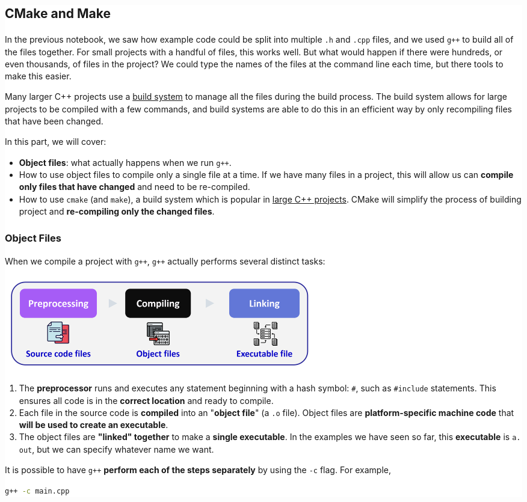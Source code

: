 
## CMake and Make

In the previous notebook, we saw how example code could be split into multiple `.h` and `.cpp` files, and we used `g++` to build all of the files together. For small projects with a handful of files, this works well. But what would happen if there were hundreds, or even thousands, of files in the project? We could type the names of the files at the command line each time, but there tools to make this easier.

Many larger C++ projects use a [build system](https://en.wikipedia.org/wiki/List_of_build_automation_software) to manage all the files during the build process. The build system allows for large projects to be compiled with a few commands, and build systems are able to do this in an efficient way by only recompiling files that have been changed.

In this part, we will cover:

- **Object files**: what actually happens when we run `g++`.
- How to use object files to compile only a single file at a time. If we have many files in a project, this will allow us can **compile only files that have changed** and need to be re-compiled.
- How to use `cmake` (and `make`), a build system which is popular in [large C++ projects](https://cmake.org/success/). CMake will simplify the process of building project and **re-compiling only the changed files**.

### Object Files

When we compile a project with `g++`, `g++` actually performs several distinct tasks:

<img src="assets/image-20241202134530243.png" alt="image-20241202134530243" style="zoom:50%;" />

1. The **preprocessor** runs and executes any statement beginning with a hash symbol: `#`, such as `#include` statements. This ensures all code is in the **correct location** and ready to compile.
2. Each file in the source code is **compiled** into an "**object file**" (a `.o` file). Object files are **platform-specific machine code** that **will be used to create an executable**.
3. The object files are **"linked" together** to make a **single executable**. In the examples we have seen so far, this **executable** is `a.out`, but we can specify whatever name we want.

It is possible to have `g++` **perform each of the steps separately** by using the `-c` flag. For example,

```bash
g++ -c main.cpp
```
